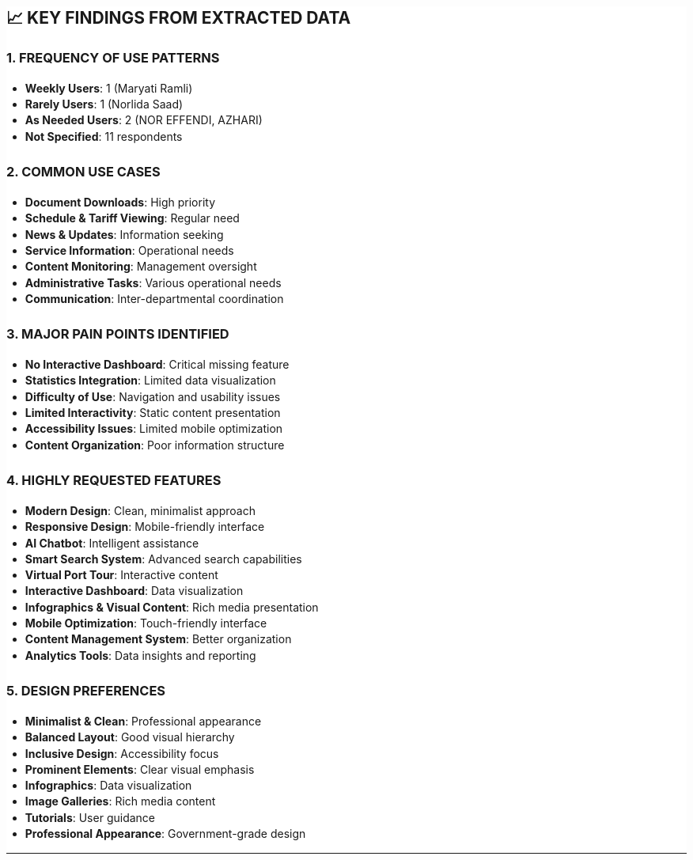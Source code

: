 
## 📈 KEY FINDINGS FROM EXTRACTED DATA

### **1. FREQUENCY OF USE PATTERNS**
- **Weekly Users**: 1 (Maryati Ramli)
- **Rarely Users**: 1 (Norlida Saad)
- **As Needed Users**: 2 (NOR EFFENDI, AZHARI)
- **Not Specified**: 11 respondents

### **2. COMMON USE CASES**
- **Document Downloads**: High priority
- **Schedule & Tariff Viewing**: Regular need
- **News & Updates**: Information seeking
- **Service Information**: Operational needs
- **Content Monitoring**: Management oversight
- **Administrative Tasks**: Various operational needs
- **Communication**: Inter-departmental coordination

### **3. MAJOR PAIN POINTS IDENTIFIED**
- **No Interactive Dashboard**: Critical missing feature
- **Statistics Integration**: Limited data visualization
- **Difficulty of Use**: Navigation and usability issues
- **Limited Interactivity**: Static content presentation
- **Accessibility Issues**: Limited mobile optimization
- **Content Organization**: Poor information structure

### **4. HIGHLY REQUESTED FEATURES**
- **Modern Design**: Clean, minimalist approach
- **Responsive Design**: Mobile-friendly interface
- **AI Chatbot**: Intelligent assistance
- **Smart Search System**: Advanced search capabilities
- **Virtual Port Tour**: Interactive content
- **Interactive Dashboard**: Data visualization
- **Infographics & Visual Content**: Rich media presentation
- **Mobile Optimization**: Touch-friendly interface
- **Content Management System**: Better organization
- **Analytics Tools**: Data insights and reporting

### **5. DESIGN PREFERENCES**
- **Minimalist & Clean**: Professional appearance
- **Balanced Layout**: Good visual hierarchy
- **Inclusive Design**: Accessibility focus
- **Prominent Elements**: Clear visual emphasis
- **Infographics**: Data visualization
- **Image Galleries**: Rich media content
- **Tutorials**: User guidance
- **Professional Appearance**: Government-grade design

---
